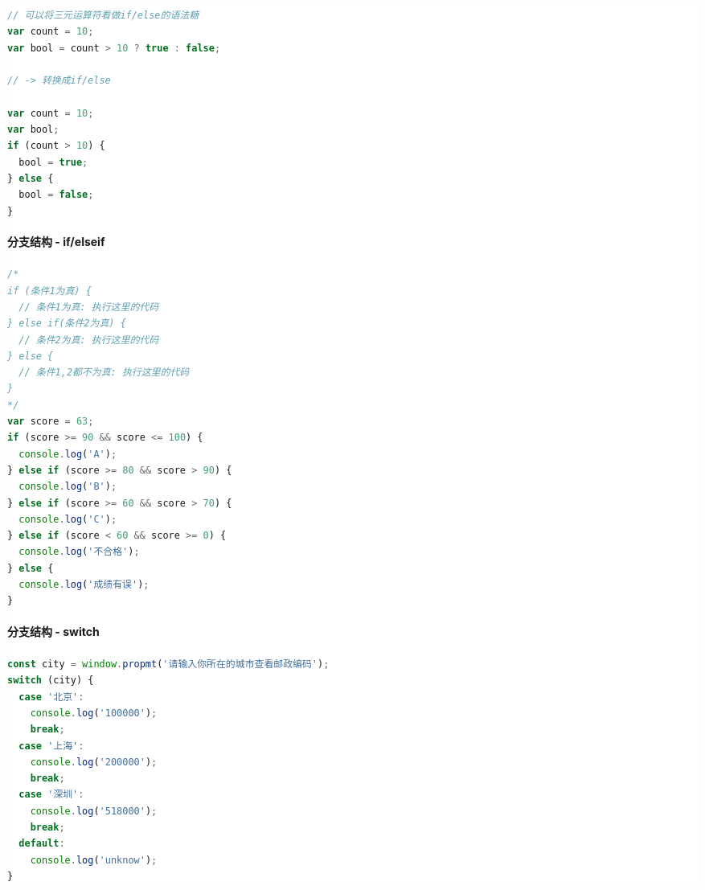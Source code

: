 ```javascript
// 可以将三元运算符看做if/else的语法糖
var count = 10;
var bool = count > 10 ? true : false;

// -> 转换成if/else

var count = 10;
var bool;
if (count > 10) {
  bool = true;
} else {
  bool = false;
}
```

#### 分支结构 - if/elseif

```javascript
/*
if (条件1为真) {
  // 条件1为真: 执行这里的代码
} else if(条件2为真) {
  // 条件2为真: 执行这里的代码
} else {
  // 条件1,2都不为真: 执行这里的代码
}
*/
var score = 63;
if (score >= 90 && score <= 100) {
  console.log('A');
} else if (score >= 80 && score > 90) {
  console.log('B');
} else if (score >= 60 && score > 70) {
  console.log('C');
} else if (score < 60 && score >= 0) {
  console.log('不合格');
} else {
  console.log('成绩有误');
}
```

#### 分支结构 - switch

```javascript
const city = window.propmt('请输入你所在的城市查看邮政编码');
switch (city) {
  case '北京':
    console.log('100000');
    break;
  case '上海':
    console.log('200000');
    break;
  case '深圳':
    console.log('518000');
    break;
  default:
    console.log('unknow');
}
```
